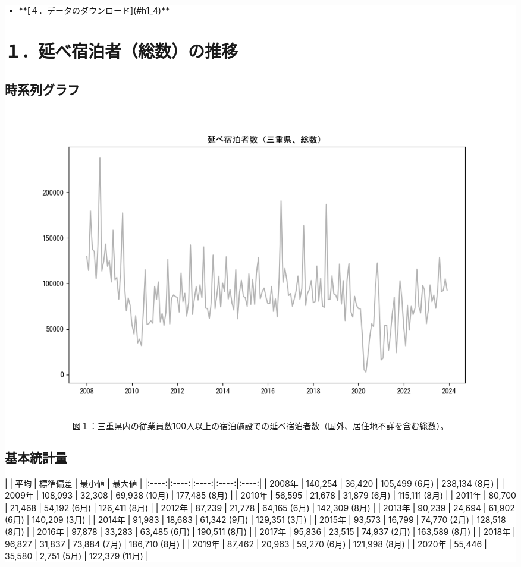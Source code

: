 <ul>
<li> **[４．データのダウンロード](#h1_4)** </li>
</ul>
</div>

<h1 id="h1_1">１．延べ宿泊者（総数）の推移</h1>
<h2 id="h2_1">時系列グラフ</h2>
<div style="text-align: center">
<img src="../images/line/三重県.png">
<figcaption>図１：三重県内の従業員数100人以上の宿泊施設での延べ宿泊者数（国外、居住地不詳を含む総数）。</figcaption>
</div>

<h2 id="h2_2">基本統計量</h2>
|  | 平均 | 標準偏差 | 最小値 | 最大値 |
|:----:|:----:|:----:|:----:|:----:|
| 2008年 | 140,254 | 36,420 | 105,499 (6月) | 238,134 (8月) |
| 2009年 | 108,093 | 32,308 | 69,938 (10月) | 177,485 (8月) |
| 2010年 | 56,595 | 21,678 | 31,879 (6月) | 115,111 (8月) |
| 2011年 | 80,700 | 21,468 | 54,192 (6月) | 126,411 (8月) |
| 2012年 | 87,239 | 21,778 | 64,165 (6月) | 142,309 (8月) |
| 2013年 | 90,239 | 24,694 | 61,902 (6月) | 140,209 (3月) |
| 2014年 | 91,983 | 18,683 | 61,342 (9月) | 129,351 (3月) |
| 2015年 | 93,573 | 16,799 | 74,770 (2月) | 128,518 (8月) |
| 2016年 | 97,878 | 33,283 | 63,485 (6月) | 190,511 (8月) |
| 2017年 | 95,836 | 23,515 | 74,937 (2月) | 163,589 (8月) |
| 2018年 | 96,827 | 31,837 | 73,884 (7月) | 186,710 (8月) |
| 2019年 | 87,462 | 20,963 | 59,270 (6月) | 121,998 (8月) |
| 2020年 | 55,446 | 35,580 | 2,751 (5月) | 122,379 (11月) |